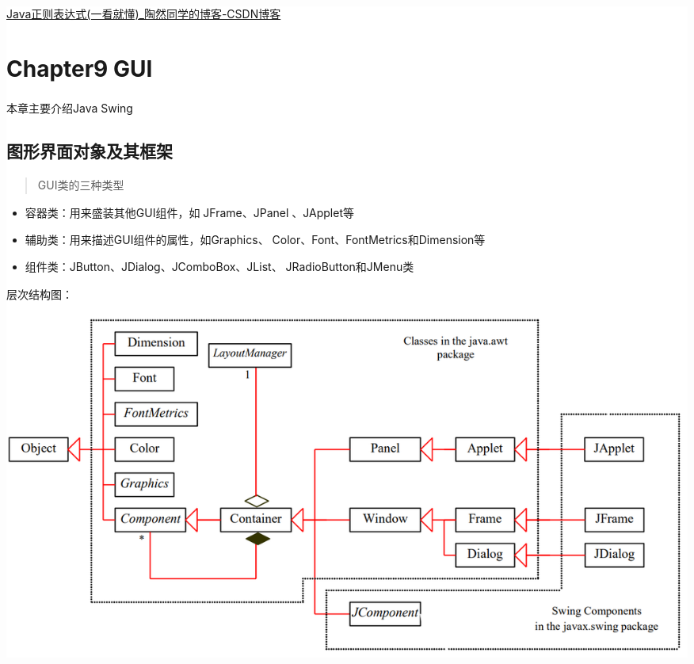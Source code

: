 [Java正则表达式(一看就懂)_陶然同学的博客-CSDN博客](https://blog.csdn.net/weixin_45481821/article/details/123912011?ops_request_misc=%7B%22request%5Fid%22%3A%22168646907716800186590376%22%2C%22scm%22%3A%2220140713.130102334..%22%7D&request_id=168646907716800186590376&biz_id=0&utm_medium=distribute.pc_search_result.none-task-blog-2~all~top_positive~default-1-123912011-null-null.142^v88^koosearch_v1,239^v2^insert_chatgpt&utm_term=java正则表达式&spm=1018.2226.3001.4187)













# Chapter9 GUI

本章主要介绍Java Swing



## 图形界面对象及其框架

> GUI类的三种类型

* 容器类：用来盛装其他GUI组件，如 JFrame、JPanel 、JApplet等
* 辅助类：用来描述GUI组件的属性，如Graphics、 Color、Font、FontMetrics和Dimension等

* 组件类：JButton、JDialog、JComboBox、JList、 JRadioButton和JMenu类

层次结构图：

![image-20230608095036232](./JavaRe/image-20230608095036232.png)
